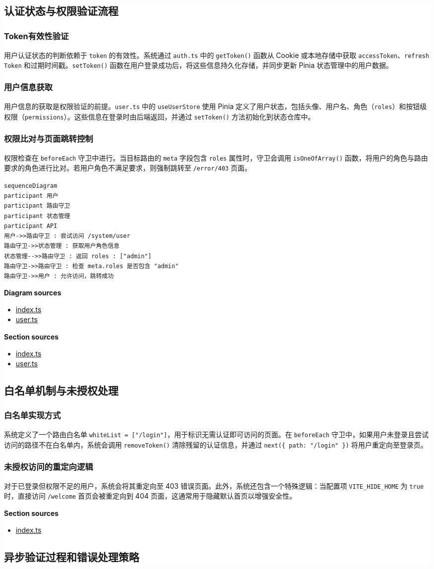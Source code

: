 ## 认证状态与权限验证流程

### Token有效性验证
用户认证状态的判断依赖于 `token` 的有效性。系统通过 `auth.ts` 中的 `getToken()` 函数从 Cookie 或本地存储中获取 `accessToken`、`refreshToken` 和过期时间戳。`setToken()` 函数在用户登录成功后，将这些信息持久化存储，并同步更新 Pinia 状态管理中的用户数据。

### 用户信息获取
用户信息的获取是权限验证的前提。`user.ts` 中的 `useUserStore` 使用 Pinia 定义了用户状态，包括头像、用户名、角色（`roles`）和按钮级权限（`permissions`）。这些信息在登录时由后端返回，并通过 `setToken()` 方法初始化到状态仓库中。

### 权限比对与页面跳转控制
权限检查在 `beforeEach` 守卫中进行。当目标路由的 `meta` 字段包含 `roles` 属性时，守卫会调用 `isOneOfArray()` 函数，将用户的角色与路由要求的角色进行比对。若用户角色不满足要求，则强制跳转至 `/error/403` 页面。

```mermaid
sequenceDiagram
participant 用户
participant 路由守卫
participant 状态管理
participant API
用户->>路由守卫 : 尝试访问 /system/user
路由守卫->>状态管理 : 获取用户角色信息
状态管理-->>路由守卫 : 返回 roles : ["admin"]
路由守卫->>路由守卫 : 检查 meta.roles 是否包含 "admin"
路由守卫->>用户 : 允许访问，跳转成功
```

**Diagram sources**  
- [index.ts](file://web/src/router/index.ts#L145-L152)
- [user.ts](file://web/src/store/modules/user.ts#L10-L35)

**Section sources**  
- [index.ts](file://web/src/router/index.ts#L145-L152)
- [user.ts](file://web/src/store/modules/user.ts#L10-L35)

## 白名单机制与未授权处理

### 白名单实现方式
系统定义了一个路由白名单 `whiteList = ["/login"]`，用于标识无需认证即可访问的页面。在 `beforeEach` 守卫中，如果用户未登录且尝试访问的路径不在白名单内，系统会调用 `removeToken()` 清除残留的认证信息，并通过 `next({ path: "/login" })` 将用户重定向至登录页。

### 未授权访问的重定向逻辑
对于已登录但权限不足的用户，系统会将其重定向至 403 错误页面。此外，系统还包含一个特殊逻辑：当配置项 `VITE_HIDE_HOME` 为 `true` 时，直接访问 `/welcome` 首页会被重定向到 404 页面，这通常用于隐藏默认首页以增强安全性。

**Section sources**  
- [index.ts](file://web/src/router/index.ts#L130-L167)

## 异步验证过程和错误处理策略
